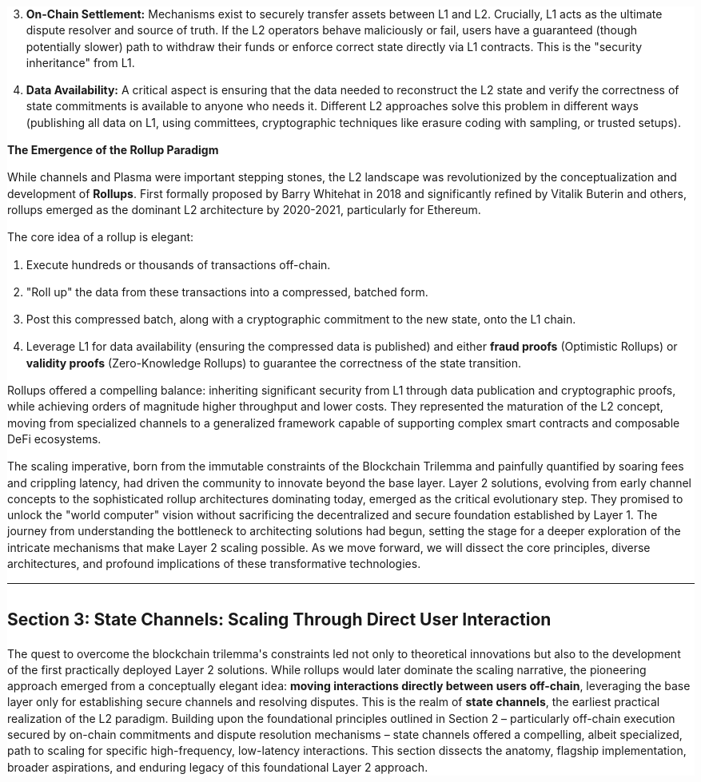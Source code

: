 3.  **On-Chain Settlement:** Mechanisms exist to securely transfer assets between L1 and L2. Crucially, L1 acts as the ultimate dispute resolver and source of truth. If the L2 operators behave maliciously or fail, users have a guaranteed (though potentially slower) path to withdraw their funds or enforce correct state directly via L1 contracts. This is the "security inheritance" from L1.

4.  **Data Availability:** A critical aspect is ensuring that the data needed to reconstruct the L2 state and verify the correctness of state commitments is available to anyone who needs it. Different L2 approaches solve this problem in different ways (publishing all data on L1, using committees, cryptographic techniques like erasure coding with sampling, or trusted setups).

**The Emergence of the Rollup Paradigm**

While channels and Plasma were important stepping stones, the L2 landscape was revolutionized by the conceptualization and development of **Rollups**. First formally proposed by Barry Whitehat in 2018 and significantly refined by Vitalik Buterin and others, rollups emerged as the dominant L2 architecture by 2020-2021, particularly for Ethereum.

The core idea of a rollup is elegant:

1.  Execute hundreds or thousands of transactions off-chain.

2.  "Roll up" the data from these transactions into a compressed, batched form.

3.  Post this compressed batch, along with a cryptographic commitment to the new state, onto the L1 chain.

4.  Leverage L1 for data availability (ensuring the compressed data is published) and either **fraud proofs** (Optimistic Rollups) or **validity proofs** (Zero-Knowledge Rollups) to guarantee the correctness of the state transition.

Rollups offered a compelling balance: inheriting significant security from L1 through data publication and cryptographic proofs, while achieving orders of magnitude higher throughput and lower costs. They represented the maturation of the L2 concept, moving from specialized channels to a generalized framework capable of supporting complex smart contracts and composable DeFi ecosystems.

The scaling imperative, born from the immutable constraints of the Blockchain Trilemma and painfully quantified by soaring fees and crippling latency, had driven the community to innovate beyond the base layer. Layer 2 solutions, evolving from early channel concepts to the sophisticated rollup architectures dominating today, emerged as the critical evolutionary step. They promised to unlock the "world computer" vision without sacrificing the decentralized and secure foundation established by Layer 1. The journey from understanding the bottleneck to architecting solutions had begun, setting the stage for a deeper exploration of the intricate mechanisms that make Layer 2 scaling possible. As we move forward, we will dissect the core principles, diverse architectures, and profound implications of these transformative technologies.



---





## Section 3: State Channels: Scaling Through Direct User Interaction

The quest to overcome the blockchain trilemma's constraints led not only to theoretical innovations but also to the development of the first practically deployed Layer 2 solutions. While rollups would later dominate the scaling narrative, the pioneering approach emerged from a conceptually elegant idea: **moving interactions directly between users off-chain**, leveraging the base layer only for establishing secure channels and resolving disputes. This is the realm of **state channels**, the earliest practical realization of the L2 paradigm. Building upon the foundational principles outlined in Section 2 – particularly off-chain execution secured by on-chain commitments and dispute resolution mechanisms – state channels offered a compelling, albeit specialized, path to scaling for specific high-frequency, low-latency interactions. This section dissects the anatomy, flagship implementation, broader aspirations, and enduring legacy of this foundational Layer 2 approach.
